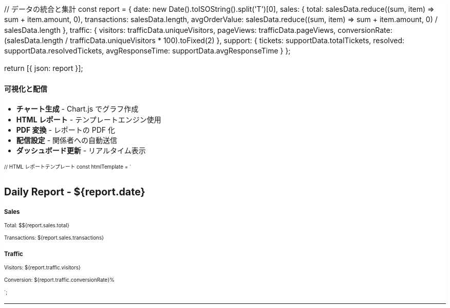 // データの統合と集計
const report = {
date: new Date().toISOString().split('T')[0],
sales: {
total: salesData.reduce((sum, item) => sum + item.amount, 0),
transactions: salesData.length,
avgOrderValue: salesData.reduce((sum, item) => sum + item.amount, 0) / salesData.length
},
traffic: {
visitors: trafficData.uniqueVisitors,
pageViews: trafficData.pageViews,
conversionRate: (salesData.length / trafficData.uniqueVisitors \* 100).toFixed(2)
},
support: {
tickets: supportData.totalTickets,
resolved: supportData.resolvedTickets,
avgResponseTime: supportData.avgResponseTime
}
};

return [{ json: report }];

</div>
</div>
<div>
<h4>可視化と配信</h4>
<ul>
<li><strong>チャート生成</strong> - Chart.js でグラフ作成</li>
<li><strong>HTML レポート</strong> - テンプレートエンジン使用</li>
<li><strong>PDF 変換</strong> - レポートの PDF 化</li>
<li><strong>配信設定</strong> - 関係者への自動送信</li>
<li><strong>ダッシュボード更新</strong> - リアルタイム表示</li>
</ul>
<div class="code-example" style="font-size: 0.7em;">
// HTML レポートテンプレート
const htmlTemplate = `

<h1>Daily Report - ${report.date}</h1>
<div class="metrics">
  <div class="metric">
    <h3>Sales</h3>
    <p>Total: $${report.sales.total}</p>
    <p>Transactions: ${report.sales.transactions}</p>
  </div>
  <div class="metric">
    <h3>Traffic</h3>
    <p>Visitors: ${report.traffic.visitors}</p>
    <p>Conversion: ${report.traffic.conversionRate}%</p>
  </div>
</div>
`;
      </div>
    </div>
  </div>
</div>

---